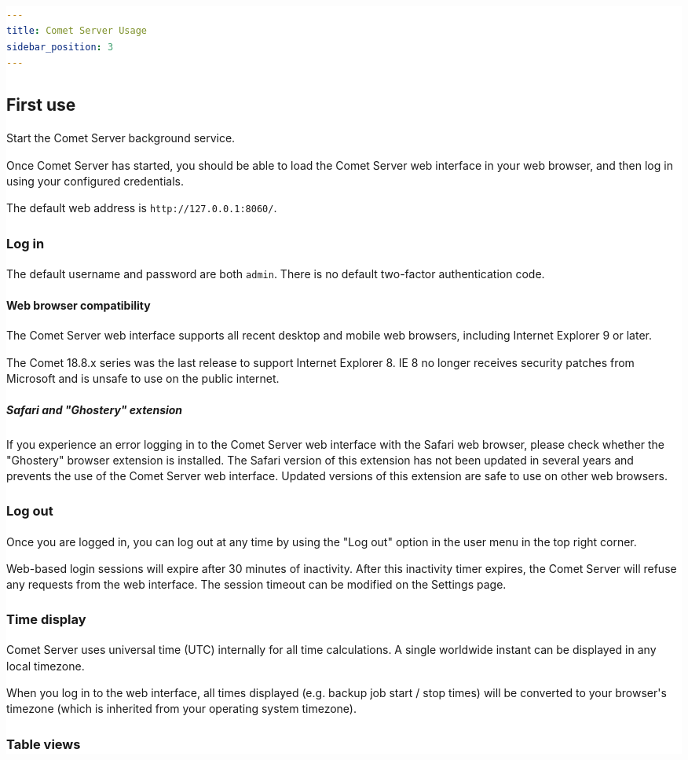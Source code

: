 ```yaml
---
title: Comet Server Usage
sidebar_position: 3
---
```


## First use

Start the Comet Server background service.

Once Comet Server has started, you should be able to load the Comet Server web interface in your web browser, and then log in using your configured credentials.

The default web address is `http://127.0.0.1:8060/`.

### Log in

The default username and password are both `admin`. There is no default two-factor authentication code.

#### Web browser compatibility

The Comet Server web interface supports all recent desktop and mobile web browsers, including Internet Explorer 9 or later.

The Comet 18.8.x series was the last release to support Internet Explorer 8. IE 8 no longer receives security patches from Microsoft and is unsafe to use on the public internet.

##### Safari and "Ghostery" extension

If you experience an error logging in to the Comet Server web interface with the Safari web browser, please check whether the "Ghostery" browser extension is installed. The Safari version of this extension has not been updated in several years and prevents the use of the Comet Server web interface. Updated versions of this extension are safe to use on other web browsers.

### Log out

Once you are logged in, you can log out at any time by using the "Log out" option in the user menu in the top right corner.

Web-based login sessions will expire after 30 minutes of inactivity. After this inactivity timer expires, the Comet Server will refuse any requests from the web interface. The session timeout can be modified on the Settings page.

### Time display

Comet Server uses universal time (UTC) internally for all time calculations. A single worldwide instant can be displayed in any local timezone.

When you log in to the web interface, all times displayed (e.g. backup job start / stop times) will be converted to your browser's timezone (which is inherited from your operating system timezone).

### Table views
